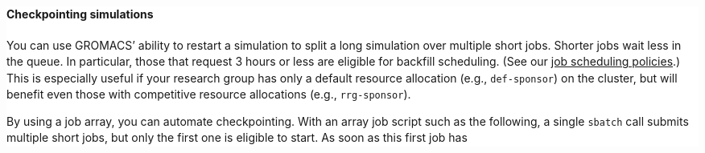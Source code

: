 #### Checkpointing simulations

You can use GROMACS’ ability to restart a simulation to split a long simulation over multiple short jobs. Shorter jobs wait less in the queue. In particular, those that request 3 hours or less are eligible for backfill scheduling. (See our [job scheduling policies](link-to-job-scheduling-policies).) This is especially useful if your research group has only a default resource allocation (e.g., `def-sponsor`) on the cluster, but will benefit even those with competitive resource allocations (e.g., `rrg-sponsor`).

By using a job array, you can automate checkpointing. With an array job script such as the following, a single `sbatch` call submits multiple short jobs, but only the first one is eligible to start. As soon as this first job has